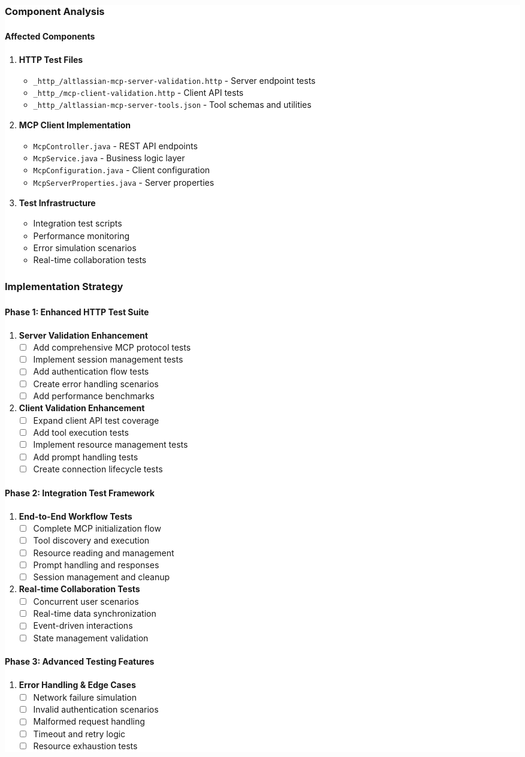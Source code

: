 ### Component Analysis

#### Affected Components
1. **HTTP Test Files**
   - `_http_/altlassian-mcp-server-validation.http` - Server endpoint tests
   - `_http_/mcp-client-validation.http` - Client API tests
   - `_http_/altlassian-mcp-server-tools.json` - Tool schemas and utilities

2. **MCP Client Implementation**
   - `McpController.java` - REST API endpoints
   - `McpService.java` - Business logic layer
   - `McpConfiguration.java` - Client configuration
   - `McpServerProperties.java` - Server properties

3. **Test Infrastructure**
   - Integration test scripts
   - Performance monitoring
   - Error simulation scenarios
   - Real-time collaboration tests

### Implementation Strategy

#### Phase 1: Enhanced HTTP Test Suite
1. **Server Validation Enhancement**
   - [ ] Add comprehensive MCP protocol tests
   - [ ] Implement session management tests
   - [ ] Add authentication flow tests
   - [ ] Create error handling scenarios
   - [ ] Add performance benchmarks

2. **Client Validation Enhancement**
   - [ ] Expand client API test coverage
   - [ ] Add tool execution tests
   - [ ] Implement resource management tests
   - [ ] Add prompt handling tests
   - [ ] Create connection lifecycle tests

#### Phase 2: Integration Test Framework
1. **End-to-End Workflow Tests**
   - [ ] Complete MCP initialization flow
   - [ ] Tool discovery and execution
   - [ ] Resource reading and management
   - [ ] Prompt handling and responses
   - [ ] Session management and cleanup

2. **Real-time Collaboration Tests**
   - [ ] Concurrent user scenarios
   - [ ] Real-time data synchronization
   - [ ] Event-driven interactions
   - [ ] State management validation

#### Phase 3: Advanced Testing Features
1. **Error Handling & Edge Cases**
   - [ ] Network failure simulation
   - [ ] Invalid authentication scenarios
   - [ ] Malformed request handling
   - [ ] Timeout and retry logic
   - [ ] Resource exhaustion tests
